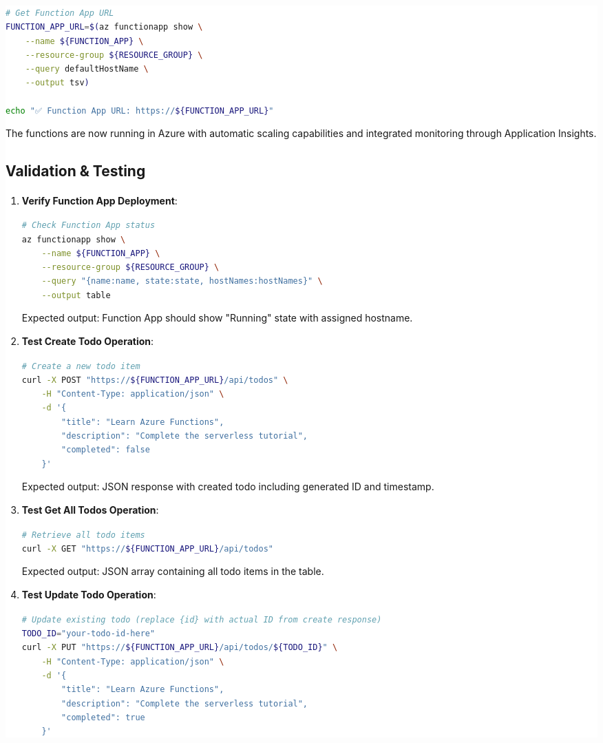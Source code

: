    ```bash
   # Get Function App URL
   FUNCTION_APP_URL=$(az functionapp show \
       --name ${FUNCTION_APP} \
       --resource-group ${RESOURCE_GROUP} \
       --query defaultHostName \
       --output tsv)
   
   echo "✅ Function App URL: https://${FUNCTION_APP_URL}"
   ```

   The functions are now running in Azure with automatic scaling capabilities and integrated monitoring through Application Insights.

## Validation & Testing

1. **Verify Function App Deployment**:

   ```bash
   # Check Function App status
   az functionapp show \
       --name ${FUNCTION_APP} \
       --resource-group ${RESOURCE_GROUP} \
       --query "{name:name, state:state, hostNames:hostNames}" \
       --output table
   ```

   Expected output: Function App should show "Running" state with assigned hostname.

2. **Test Create Todo Operation**:

   ```bash
   # Create a new todo item
   curl -X POST "https://${FUNCTION_APP_URL}/api/todos" \
       -H "Content-Type: application/json" \
       -d '{
           "title": "Learn Azure Functions",
           "description": "Complete the serverless tutorial",
           "completed": false
       }'
   ```

   Expected output: JSON response with created todo including generated ID and timestamp.

3. **Test Get All Todos Operation**:

   ```bash
   # Retrieve all todo items
   curl -X GET "https://${FUNCTION_APP_URL}/api/todos"
   ```

   Expected output: JSON array containing all todo items in the table.

4. **Test Update Todo Operation**:

   ```bash
   # Update existing todo (replace {id} with actual ID from create response)
   TODO_ID="your-todo-id-here"
   curl -X PUT "https://${FUNCTION_APP_URL}/api/todos/${TODO_ID}" \
       -H "Content-Type: application/json" \
       -d '{
           "title": "Learn Azure Functions",
           "description": "Complete the serverless tutorial",
           "completed": true
       }'
   ```
